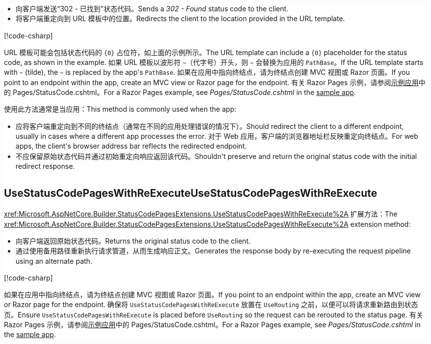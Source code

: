 * <span data-ttu-id="ad1bc-321">向客户端发送“302 - 已找到”状态代码。</span><span class="sxs-lookup"><span data-stu-id="ad1bc-321">Sends a *302 - Found* status code to the client.</span></span>
* <span data-ttu-id="ad1bc-322">将客户端重定向到 URL 模板中的位置。</span><span class="sxs-lookup"><span data-stu-id="ad1bc-322">Redirects the client to the location provided in the URL template.</span></span>

[!code-csharp[](error-handling/samples/2.x/ErrorHandlingSample/Startup.cs?name=snippet_StatusCodePagesWithRedirect)]

<span data-ttu-id="ad1bc-323">URL 模板可能会包括状态代码的 `{0}` 占位符，如上面的示例所示。</span><span class="sxs-lookup"><span data-stu-id="ad1bc-323">The URL template can include a `{0}` placeholder for the status code, as shown in the example.</span></span> <span data-ttu-id="ad1bc-324">如果 URL 模板以波形符 `~`（代字号）开头，则 `~` 会替换为应用的 `PathBase`。</span><span class="sxs-lookup"><span data-stu-id="ad1bc-324">If the URL template starts with `~` (tilde), the `~` is replaced by the app's `PathBase`.</span></span> <span data-ttu-id="ad1bc-325">如果在应用中指向终结点，请为终结点创建 MVC 视图或 Razor 页面。</span><span class="sxs-lookup"><span data-stu-id="ad1bc-325">If you point to an endpoint within the app, create an MVC view or Razor page for the endpoint.</span></span> <span data-ttu-id="ad1bc-326">有关 Razor Pages 示例，请参阅[示例应用](https://github.com/dotnet/AspNetCore.Docs/tree/main/aspnetcore/fundamentals/error-handling/samples)中的 Pages/StatusCode.cshtml。</span><span class="sxs-lookup"><span data-stu-id="ad1bc-326">For a Razor Pages example, see *Pages/StatusCode.cshtml* in the [sample app](https://github.com/dotnet/AspNetCore.Docs/tree/main/aspnetcore/fundamentals/error-handling/samples).</span></span>

<span data-ttu-id="ad1bc-327">使用此方法通常是当应用：</span><span class="sxs-lookup"><span data-stu-id="ad1bc-327">This method is commonly used when the app:</span></span>

* <span data-ttu-id="ad1bc-328">应将客户端重定向到不同的终结点（通常在不同的应用处理错误的情况下）。</span><span class="sxs-lookup"><span data-stu-id="ad1bc-328">Should redirect the client to a different endpoint, usually in cases where a different app processes the error.</span></span> <span data-ttu-id="ad1bc-329">对于 Web 应用，客户端的浏览器地址栏反映重定向终结点。</span><span class="sxs-lookup"><span data-stu-id="ad1bc-329">For web apps, the client's browser address bar reflects the redirected endpoint.</span></span>
* <span data-ttu-id="ad1bc-330">不应保留原始状态代码并通过初始重定向响应返回该代码。</span><span class="sxs-lookup"><span data-stu-id="ad1bc-330">Shouldn't preserve and return the original status code with the initial redirect response.</span></span>

## <a name="usestatuscodepageswithreexecute"></a><span data-ttu-id="ad1bc-331">UseStatusCodePagesWithReExecute</span><span class="sxs-lookup"><span data-stu-id="ad1bc-331">UseStatusCodePagesWithReExecute</span></span>

<span data-ttu-id="ad1bc-332"><xref:Microsoft.AspNetCore.Builder.StatusCodePagesExtensions.UseStatusCodePagesWithReExecute%2A> 扩展方法：</span><span class="sxs-lookup"><span data-stu-id="ad1bc-332">The <xref:Microsoft.AspNetCore.Builder.StatusCodePagesExtensions.UseStatusCodePagesWithReExecute%2A> extension method:</span></span>

* <span data-ttu-id="ad1bc-333">向客户端返回原始状态代码。</span><span class="sxs-lookup"><span data-stu-id="ad1bc-333">Returns the original status code to the client.</span></span>
* <span data-ttu-id="ad1bc-334">通过使用备用路径重新执行请求管道，从而生成响应正文。</span><span class="sxs-lookup"><span data-stu-id="ad1bc-334">Generates the response body by re-executing the request pipeline using an alternate path.</span></span>

[!code-csharp[](error-handling/samples/2.x/ErrorHandlingSample/Startup.cs?name=snippet_StatusCodePagesWithReExecute)]

<span data-ttu-id="ad1bc-335">如果在应用中指向终结点，请为终结点创建 MVC 视图或 Razor 页面。</span><span class="sxs-lookup"><span data-stu-id="ad1bc-335">If you point to an endpoint within the app, create an MVC view or Razor page for the endpoint.</span></span> <span data-ttu-id="ad1bc-336">确保将 `UseStatusCodePagesWithReExecute` 放置在 `UseRouting` 之前，以便可以将请求重新路由到状态页。</span><span class="sxs-lookup"><span data-stu-id="ad1bc-336">Ensure `UseStatusCodePagesWithReExecute` is placed before `UseRouting` so the request can be rerouted to the status page.</span></span> <span data-ttu-id="ad1bc-337">有关 Razor Pages 示例，请参阅[示例应用](https://github.com/dotnet/AspNetCore.Docs/tree/main/aspnetcore/fundamentals/error-handling/samples)中的 Pages/StatusCode.cshtml。</span><span class="sxs-lookup"><span data-stu-id="ad1bc-337">For a Razor Pages example, see *Pages/StatusCode.cshtml* in the [sample app](https://github.com/dotnet/AspNetCore.Docs/tree/main/aspnetcore/fundamentals/error-handling/samples).</span></span>
